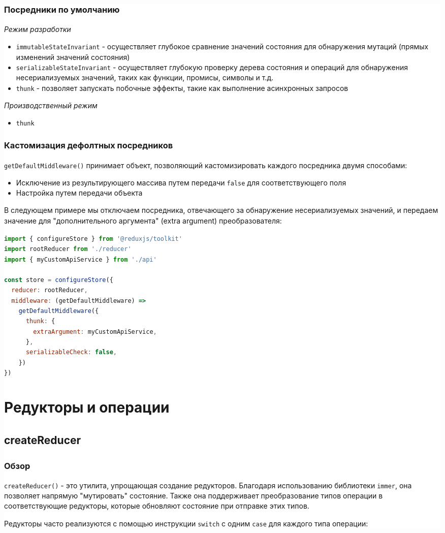 ### Посредники по умолчанию

*Режим разработки*

- `immutableStateInvariant` - осуществляет глубокое сравнение значений состояния для обнаружения мутаций (прямых изменений значений состояния)
- `serializableStateInvariant` - осуществляет глубокую проверку дерева состояния и операций для обнаружения несериализуемых значений, таких как функции, промисы, символы и т.д.
- `thunk` - позволяет запускать побочные эффекты, такие как выполнение асинхронных запросов

*Производственный режим*

- `thunk`

### Кастомизация дефолтных посредников

`getDefaultMiddleware()` принимает объект, позволяющий кастомизировать каждого посредника двумя способами:

- Исключение из результирующего массива путем передачи `false` для соответствующего поля
- Настройка путем передачи объекта

В следующем примере мы отключаем посредника, отвечающего за обнаружение несериализуемых значений, и передаем значение для "дополнительного аргумента" (extra argument) преобразователя:

```js
import { configureStore } from '@reduxjs/toolkit'
import rootReducer from './reducer'
import { myCustomApiService } from './api'

const store = configureStore({
  reducer: rootReducer,
  middleware: (getDefaultMiddleware) =>
    getDefaultMiddleware({
      thunk: {
        extraArgument: myCustomApiService,
      },
      serializableCheck: false,
    })
})
```

# Редукторы и операции

## createReducer

### Обзор

`createReducer()` - это утилита, упрощающая создание редукторов. Благодаря использованию библиотеки `immer`, она позволяет напрямую "мутировать" состояние. Также она поддерживает преобразование типов операции в соответствующие редукторы, которые обновляют состояние при отправке этих типов.

Редукторы часто реализуются с помощью инструкции `switch` с одним `case` для каждого типа операции:
